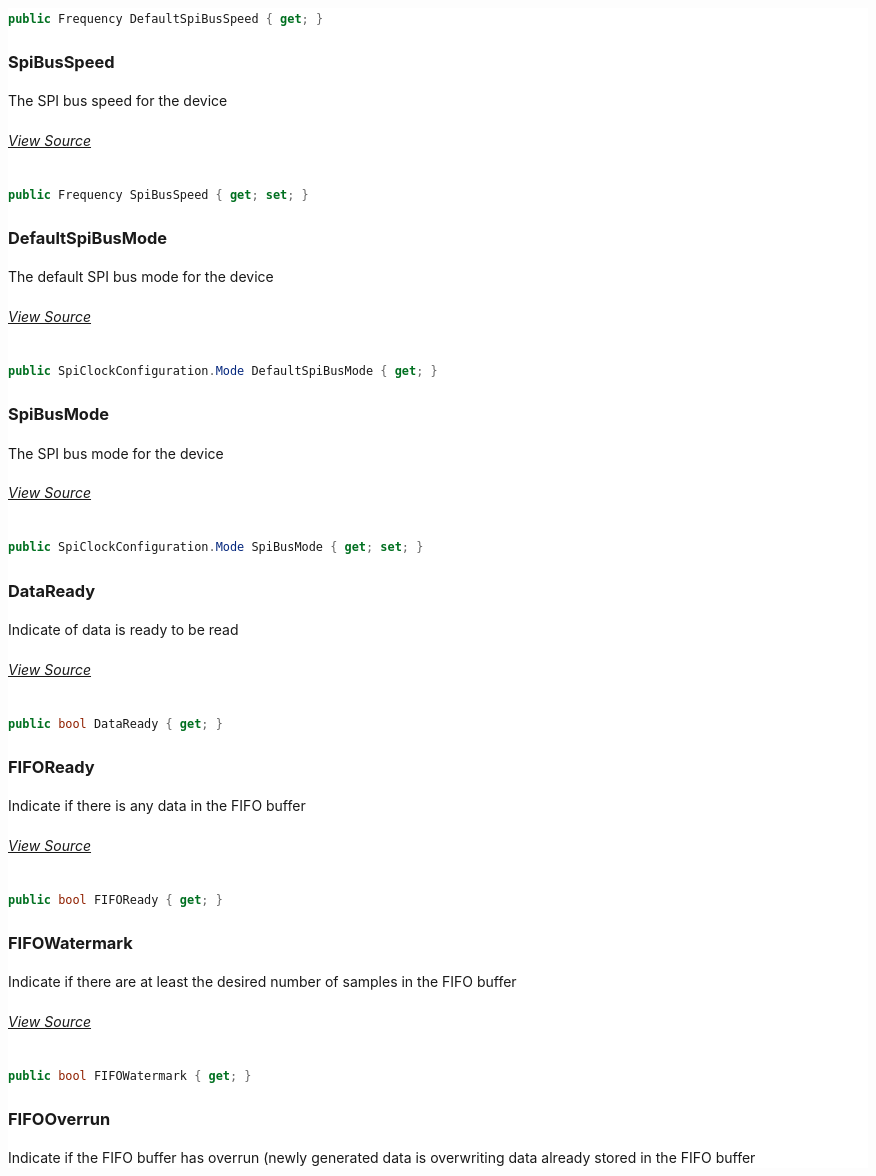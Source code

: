 ```csharp title="Declaration"
public Frequency DefaultSpiBusSpeed { get; }
```
### SpiBusSpeed
The SPI bus speed for the device
###### [View Source](https://github.com/WildernessLabs/Meadow.Foundation.git/blob/develop/Source/Meadow.Foundation.Peripherals/Sensors.Motion.Adxl3xx/Driver/Drivers/Adxl362.cs#L68)
```csharp title="Declaration"
public Frequency SpiBusSpeed { get; set; }
```
### DefaultSpiBusMode
The default SPI bus mode for the device
###### [View Source](https://github.com/WildernessLabs/Meadow.Foundation.git/blob/develop/Source/Meadow.Foundation.Peripherals/Sensors.Motion.Adxl3xx/Driver/Drivers/Adxl362.cs#L77)
```csharp title="Declaration"
public SpiClockConfiguration.Mode DefaultSpiBusMode { get; }
```
### SpiBusMode
The SPI bus mode for the device
###### [View Source](https://github.com/WildernessLabs/Meadow.Foundation.git/blob/develop/Source/Meadow.Foundation.Peripherals/Sensors.Motion.Adxl3xx/Driver/Drivers/Adxl362.cs#L83)
```csharp title="Declaration"
public SpiClockConfiguration.Mode SpiBusMode { get; set; }
```
### DataReady
Indicate of data is ready to be read
###### [View Source](https://github.com/WildernessLabs/Meadow.Foundation.git/blob/develop/Source/Meadow.Foundation.Peripherals/Sensors.Motion.Adxl3xx/Driver/Drivers/Adxl362.cs#L92)
```csharp title="Declaration"
public bool DataReady { get; }
```
### FIFOReady
Indicate if there is any data in the FIFO buffer
###### [View Source](https://github.com/WildernessLabs/Meadow.Foundation.git/blob/develop/Source/Meadow.Foundation.Peripherals/Sensors.Motion.Adxl3xx/Driver/Drivers/Adxl362.cs#L106)
```csharp title="Declaration"
public bool FIFOReady { get; }
```
### FIFOWatermark
Indicate if there are at least the desired number of samples in the FIFO buffer
###### [View Source](https://github.com/WildernessLabs/Meadow.Foundation.git/blob/develop/Source/Meadow.Foundation.Peripherals/Sensors.Motion.Adxl3xx/Driver/Drivers/Adxl362.cs#L120)
```csharp title="Declaration"
public bool FIFOWatermark { get; }
```
### FIFOOverrun
Indicate if the FIFO buffer has overrun (newly generated data
is overwriting data already stored in the FIFO buffer